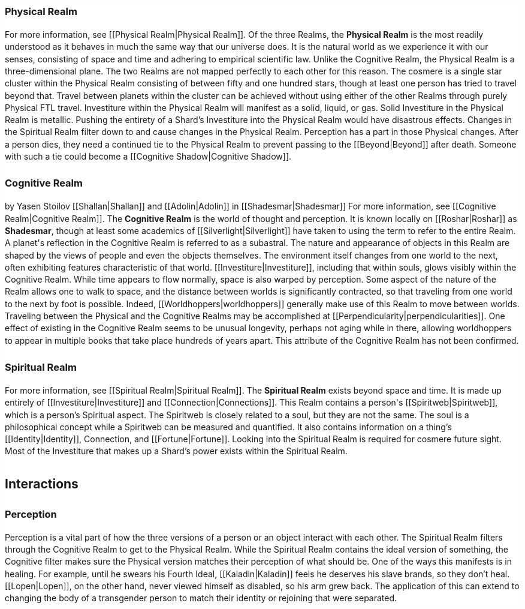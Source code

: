 
### Physical Realm
For more information, see [[Physical Realm\|Physical Realm]].
Of the three Realms, the **Physical Realm** is the most readily understood as it behaves in much the same way that our universe does. It is the natural world as we experience it with our senses, consisting of space and time and adhering to empirical scientific law. Unlike the Cognitive Realm, the Physical Realm is a three-dimensional plane. The two Realms are not mapped perfectly to each other for this reason. The cosmere is a single star cluster within the Physical Realm consisting of between fifty and one hundred stars, though at least one person has tried to travel beyond that. Travel between planets within the cluster can be achieved without using either of the other Realms through purely Physical FTL travel.
Investiture within the Physical Realm will manifest as a solid, liquid, or gas. Solid Investiture in the Physical Realm is metallic. Pushing the entirety of a Shard’s Investiture into the Physical Realm would have disastrous effects. Changes in the Spiritual Realm filter down to and cause changes in the Physical Realm. Perception has a part in those Physical changes. After a person dies, they need a continued tie to the Physical Realm to prevent passing to the [[Beyond\|Beyond]] after death. Someone with such a tie could become a [[Cognitive Shadow\|Cognitive Shadow]].

### Cognitive Realm
 by Yasen Stoilov [[Shallan\|Shallan]] and [[Adolin\|Adolin]] in [[Shadesmar\|Shadesmar]]
For more information, see [[Cognitive Realm\|Cognitive Realm]].
The **Cognitive Realm** is the world of thought and perception. It is known locally on [[Roshar\|Roshar]] as **Shadesmar**, though at least some academics of [[Silverlight\|Silverlight]] have taken to using the term to refer to the entire Realm. A planet's reflection in the Cognitive Realm is referred to as a subastral. The nature and appearance of objects in this Realm are shaped by the views of people and even the objects themselves. The environment itself changes from one world to the next, often exhibiting features characteristic of that world. [[Investiture\|Investiture]], including that within souls, glows visibly within the Cognitive Realm.
While time appears to flow normally, space is also warped by perception. Some aspect of the nature of the Realm allows one to walk to space, and the distance between worlds is significantly contracted, so that traveling from one world to the next by foot is possible. Indeed, [[Worldhoppers\|worldhoppers]] generally make use of this Realm to move between worlds. Traveling between the Physical and the Cognitive Realms may be accomplished at [[Perpendicularity\|perpendicularities]].
One effect of existing in the Cognitive Realm seems to be unusual longevity, perhaps not aging while in there, allowing worldhoppers to appear in multiple books that take place hundreds of years apart. This attribute of the Cognitive Realm has not been confirmed.

### Spiritual Realm
For more information, see [[Spiritual Realm\|Spiritual Realm]].
The **Spiritual Realm** exists beyond space and time. It is made up entirely of [[Investiture\|Investiture]] and [[Connection\|Connections]]. This Realm contains a person's [[Spiritweb\|Spiritweb]], which is a person’s Spiritual aspect. The Spiritweb is closely related to a soul, but they are not the same. The soul is a philosophical concept while a Spiritweb can be measured and quantified. It also contains information on a thing’s [[Identity\|Identity]], Connection, and [[Fortune\|Fortune]]. Looking into the Spiritual Realm is required for cosmere future sight. Most of the Investiture that makes up a Shard’s power exists within the Spiritual Realm.

## Interactions
### Perception
Perception is a vital part of how the three versions of a person or an object interact with each other. The Spiritual Realm filters through the Cognitive Realm to get to the Physical Realm. While the Spiritual Realm contains the ideal version of something, the Cognitive filter makes sure the Physical version matches their perception of what should be. One of the ways this manifests is in healing. For example, until he swears his Fourth Ideal, [[Kaladin\|Kaladin]] feels he deserves his slave brands, so they don’t heal. [[Lopen\|Lopen]], on the other hand, never viewed himself as disabled, so his arm grew back. The application of this can extend to changing the body of a transgender person to match their identity or rejoining  that were separated.